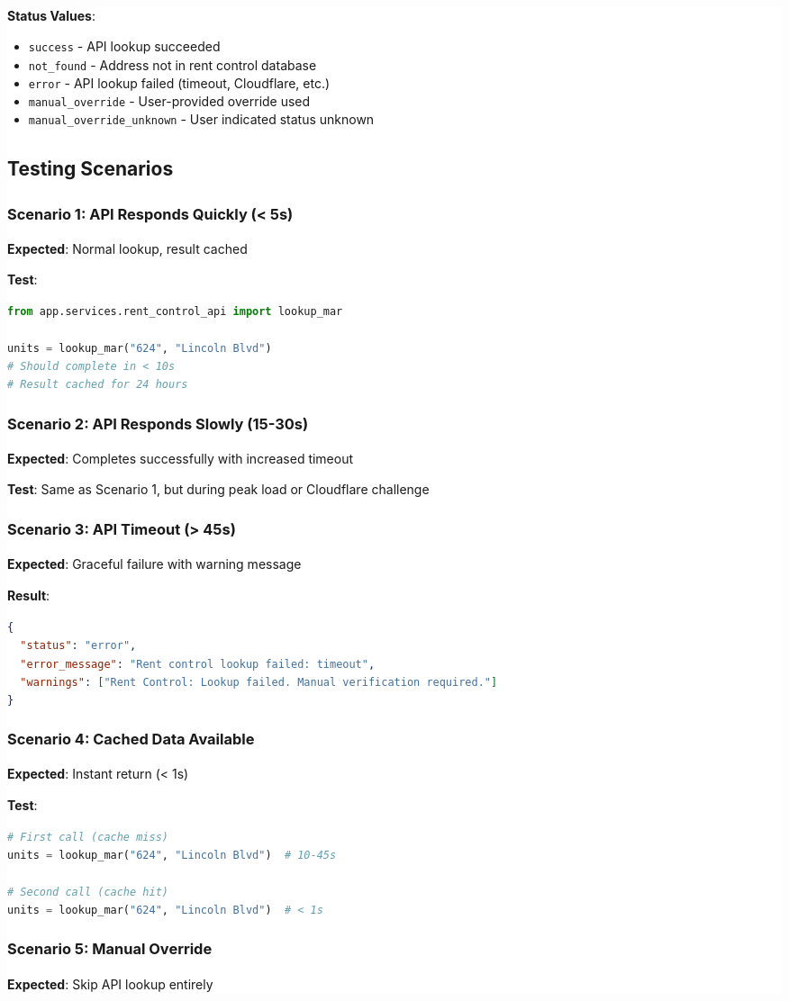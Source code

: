 **Status Values**:
- `success` - API lookup succeeded
- `not_found` - Address not in rent control database
- `error` - API lookup failed (timeout, Cloudflare, etc.)
- `manual_override` - User-provided override used
- `manual_override_unknown` - User indicated status unknown

## Testing Scenarios

### Scenario 1: API Responds Quickly (< 5s)
**Expected**: Normal lookup, result cached

**Test**:
```python
from app.services.rent_control_api import lookup_mar

units = lookup_mar("624", "Lincoln Blvd")
# Should complete in < 10s
# Result cached for 24 hours
```

### Scenario 2: API Responds Slowly (15-30s)
**Expected**: Completes successfully with increased timeout

**Test**: Same as Scenario 1, but during peak load or Cloudflare challenge

### Scenario 3: API Timeout (> 45s)
**Expected**: Graceful failure with warning message

**Result**:
```json
{
  "status": "error",
  "error_message": "Rent control lookup failed: timeout",
  "warnings": ["Rent Control: Lookup failed. Manual verification required."]
}
```

### Scenario 4: Cached Data Available
**Expected**: Instant return (< 1s)

**Test**:
```python
# First call (cache miss)
units = lookup_mar("624", "Lincoln Blvd")  # 10-45s

# Second call (cache hit)
units = lookup_mar("624", "Lincoln Blvd")  # < 1s
```

### Scenario 5: Manual Override
**Expected**: Skip API lookup entirely
